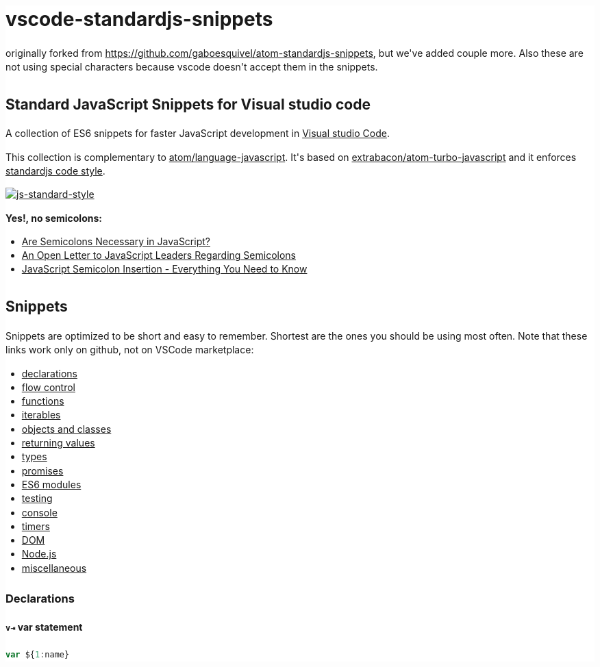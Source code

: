 # vscode-standardjs-snippets

originally forked from https://github.com/gaboesquivel/atom-standardjs-snippets, but we've added couple more. Also these are not using special characters because vscode doesn't accept them in the snippets.

## Standard JavaScript Snippets for Visual studio code

A collection of ES6 snippets for faster JavaScript development in [Visual studio Code](https://code.visualstudio.com/).

This collection is complementary to [atom/language-javascript](https://github.com/atom/language-javascript). It's based on [extrabacon/atom-turbo-javascript](https://github.com/extrabacon/atom-turbo-javascript) and it enforces [standardjs code style](http://standardjs.com/).

[![js-standard-style](https://cdn.rawgit.com/feross/standard/master/badge.png)](https://github.com/feross/standard)

**Yes!, no semicolons:**

- [Are Semicolons Necessary in JavaScript?](https://www.youtube.com/watch?v=gsfbh17Ax9I)
- [An Open Letter to JavaScript Leaders Regarding Semicolons](http://blog.izs.me/post/2353458699/an-open-letter-to-javascript-leaders-regarding)
- [JavaScript Semicolon Insertion - Everything You Need to Know](http://inimino.org/~inimino/blog/javascript_semicolons)

## Snippets

Snippets are optimized to be short and easy to remember. Shortest are the ones you should be using most often. Note that these links work only on github, not on VSCode marketplace:

- [declarations](#declarations)
- [flow control](#flow-control)
- [functions](#functions)
- [iterables](#iterables)
- [objects and classes](#objects-and-classes)
- [returning values](#returning-values)
- [types](#types)
- [promises](#promises)
- [ES6 modules](#es6-modules)
- [testing](#testing)
- [console](#console)
- [timers](#timers)
- [DOM](#dom)
- [Node.js](#nodejs)
- [miscellaneous](#miscellaneous)

### Declarations

#### `v⇥` var statement

```js
var ${1:name}
```
